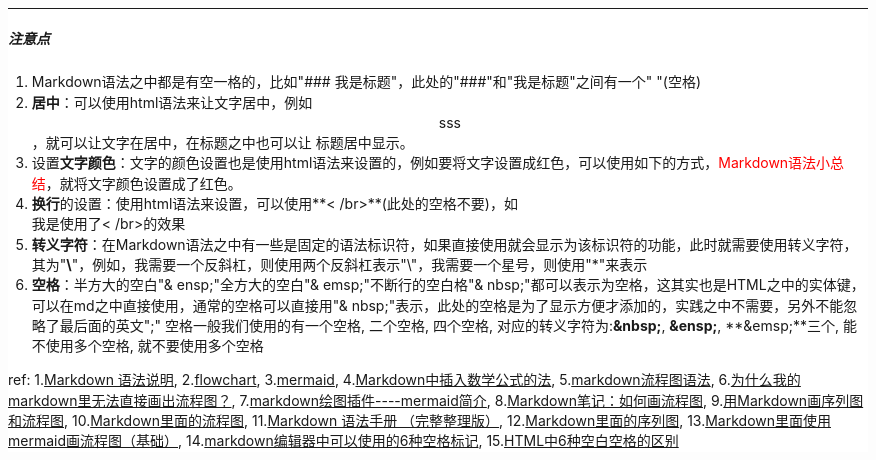 - - -
##### 注意点
1. Markdown语法之中都是有空一格的，比如"### 我是标题"，此处的"###"和"我是标题"之间有一个" "(空格)
2. **居中**：可以使用html语法来让文字居中，例如<center>sss</center>，就可以让文字在居中，在标题之中也可以让 标题居中显示。
3. 设置**文字颜色**：文字的颜色设置也是使用html语法来设置的，例如要将文字设置成红色，可以使用如下的方式，<font color="red">Markdown语法小总结</font>，就将文字颜色设置成了红色。
4. **换行**的设置：使用html语法来设置，可以使用**< /br>**(此处的空格不要)，如</br>我是使用了< /br>的效果
5. **转义字符**：在Markdown语法之中有一些是固定的语法标识符，如果直接使用就会显示为该标识符的功能，此时就需要使用转义字符，其为"**\\**"，例如，我需要一个反斜杠，则使用两个反斜杠表示"\\"，我需要一个星号，则使用"\*"来表示
6. **空格**：半方大的空白"& ensp;"全方大的空白"& emsp;"不断行的空白格"& nbsp;"都可以表示为空格，这其实也是HTML之中的实体键，可以在md之中直接使用，通常的空格可以直接用"& nbsp;"表示，此处的空格是为了显示方便才添加的，实践之中不需要，另外不能忽略了最后面的英文";" 空格一般我们使用的有一个空格, 二个空格, 四个空格, 对应的转义字符为:**\&nbsp;**, **\&ensp;**,  **\&emsp;**三个, 能不使用多个空格, 就不要使用多个空格



ref:
1.[Markdown 语法说明](http://www.appinn.com/markdown/),   2.[flowchart](https://github.com/adrai/flowchart.js),   3.[mermaid](https://github.com/knsv/mermaid),   4.[Markdown中插入数学公式的法](http://blog.csdn.net/xiahouzuoxin/article/details/26478179),   5.[markdown流程图语法](http://blog.csdn.net/aizhaoyu/article/details/44350821),   6.[为什么我的markdown里无法直接画出流程图？](https://segmentfault.com/q/1010000010637970),   7.[markdown绘图插件----mermaid简介](http://blog.csdn.net/wangyaninglm/article/details/52887045),   8.[Markdown笔记：如何画流程图](https://segmentfault.com/a/1190000006247465),   9.[用Markdown画序列图和流程图](https://blog.csdn.net/ely2007/article/details/53056782),   10.[Markdown里面的流程图](https://blog.csdn.net/Subson/article/details/75126945),   11.[Markdown 语法手册 （完整整理版）](https://blog.csdn.net/witnessai1/article/details/52551362),   12.[Markdown里面的序列图](https://blog.csdn.net/subson/article/details/78032857),   13.[Markdown里面使用mermaid画流程图（基础）](https://blog.csdn.net/Subson/article/details/78054689),   14.[markdown编辑器中可以使用的6种空格标记](https://blog.csdn.net/testcs_dn/article/details/78957685),   15.[HTML中6种空白空格的区别](https://www.cnblogs.com/chenshihaook/p/6186343.html)



[^1]: 李白，701年－762年，字太白，号青莲居士，又号“谪仙人”，是唐代伟大的浪漫主义诗人，被后人誉为“诗仙”，与杜甫并称为“李杜”，为了与另两位诗人李商隐与杜牧即“小李杜”，区别，杜甫与李白又合称“大李杜”[3]。其人爽朗大方，爱饮酒作诗，喜交友。
[^2]: 尔同你。
[^3]: https://github.com/knsv/mermaid
[^4]: https://github.com/adrai/flowchart.js
